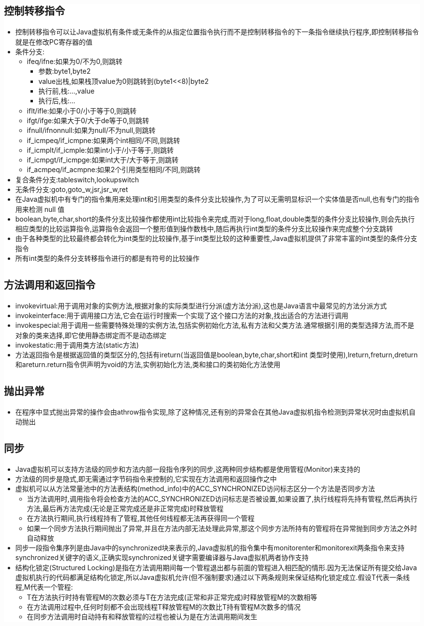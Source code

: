 
## 控制转移指令



* 控制转移指令可以让Java虚拟机有条件或无条件的从指定位置指令执行而不是控制转移指令的下一条指令继续执行程序,即控制转移指令就是在修改PC寄存器的值
* 条件分支:
  * ifeq/ifne:如果为0/不为0,则跳转
    * 参数:byte1,byte2
    * value出栈,如果栈顶value为0则跳转到(byte1<<8)|byte2
    * 执行前,栈:...,value
    * 执行后,栈:...
  * iflt/ifle:如果小于0/小于等于0,则跳转
  * ifgt/ifge:如果大于0/大于de等于0,则跳转
  * ifnull/ifnonnull:如果为null/不为null,则跳转
  * if_icmpeq/if_icmpne:如果两个int相同/不同,则跳转
  * if_icmplt/if_icmple:如果int小于/小于等于,则跳转
  * if_icmpgt/if_icmpge:如果int大于/大于等于,则跳转
  * if_acmpeq/if_acmpne:如果2个引用类型相同/不同,则跳转
* 复合条件分支:tableswitch,lookupswitch
* 无条件分支:goto,goto_w,jsr,jsr_w,ret
* 在Java虚拟机中有专门的指令集用来处理int和引用类型的条件分支比较操作,为了可以无需明显标识一个实体值是否null,也有专门的指令用来检测 null 值
* boolean,byte,char,short的条件分支比较操作都使用int比较指令来完成,而对于long,float,double类型的条件分支比较操作,则会先执行相应类型的比较运算指令,运算指令会返回一个整形值到操作数栈中,随后再执行int类型的条件分支比较操作来完成整个分支跳转
* 由于各种类型的比较最终都会转化为int类型的比较操作,基于int类型比较的这种重要性,Java虚拟机提供了非常丰富的int类型的条件分支指令
* 所有int类型的条件分支转移指令进行的都是有符号的比较操作



## 方法调用和返回指令



* invokevirtual:用于调用对象的实例方法,根据对象的实际类型进行分派(虚方法分派),这也是Java语言中最常见的方法分派方式
* invokeinterface:用于调用接口方法,它会在运行时搜索一个实现了这个接口方法的对象,找出适合的方法进行调用
* invokespecial:用于调用一些需要特殊处理的实例方法,包括实例初始化方法,私有方法和父类方法.通常根据引用的类型选择方法,而不是对象的类来选择,即它使用静态绑定而不是动态绑定
* invokestatic:用于调用类方法(static方法)
* 方法返回指令是根据返回值的类型区分的,包括有ireturn(当返回值是boolean,byte,char,short和int 类型时使用),lreturn,freturn,dreturn和areturn.return指令供声明为void的方法,实例初始化方法,类和接口的类初始化方法使用



## 抛出异常



* 在程序中显式抛出异常的操作会由athrow指令实现,除了这种情况,还有别的异常会在其他Java虚拟机指令检测到异常状况时由虚拟机自动抛出



## 同步



* Java虚拟机可以支持方法级的同步和方法内部一段指令序列的同步,这两种同步结构都是使用管程(Monitor)来支持的
* 方法级的同步是隐式,即无需通过字节码指令来控制的,它实现在方法调用和返回操作之中
* 虚拟机可以从方法常量池中的方法表结构(method_info)中的ACC_SYNCHRONIZED访问标志区分一个方法是否同步方法
  * 当方法调用时,调用指令将会检查方法的ACC_SYNCHRONIZED访问标志是否被设置,如果设置了,执行线程将先持有管程,然后再执行方法,最后再方法完成(无论是正常完成还是非正常完成)时释放管程
  * 在方法执行期间,执行线程持有了管程,其他任何线程都无法再获得同一个管程
  * 如果一个同步方法执行期间抛出了异常,并且在方法内部无法处理此异常,那这个同步方法所持有的管程将在异常抛到同步方法之外时自动释放
* 同步一段指令集序列是由Java中的synchronized块来表示的,Java虚拟机的指令集中有monitorenter和monitorexit两条指令来支持synchronized关键字的语义,正确实现synchronized关键字需要编译器与Java虚拟机两者协作支持
* 结构化锁定(Structured Locking)是指在方法调用期间每一个管程退出都与前面的管程进入相匹配的情形.因为无法保证所有提交给Java虚拟机执行的代码都满足结构化锁定,所以Java虚拟机允许(但不强制要求)通过以下两条规则来保证结构化锁定成立.假设T代表一条线程,M代表一个管程:
  * T在方法执行时持有管程M的次数必须与T在方法完成(正常和非正常完成)时释放管程M的次数相等
  * 在方法调用过程中,任何时刻都不会出现线程T释放管程M的次数比T持有管程M次数多的情况
  * 在同步方法调用时自动持有和释放管程的过程也被认为是在方法调用期间发生
